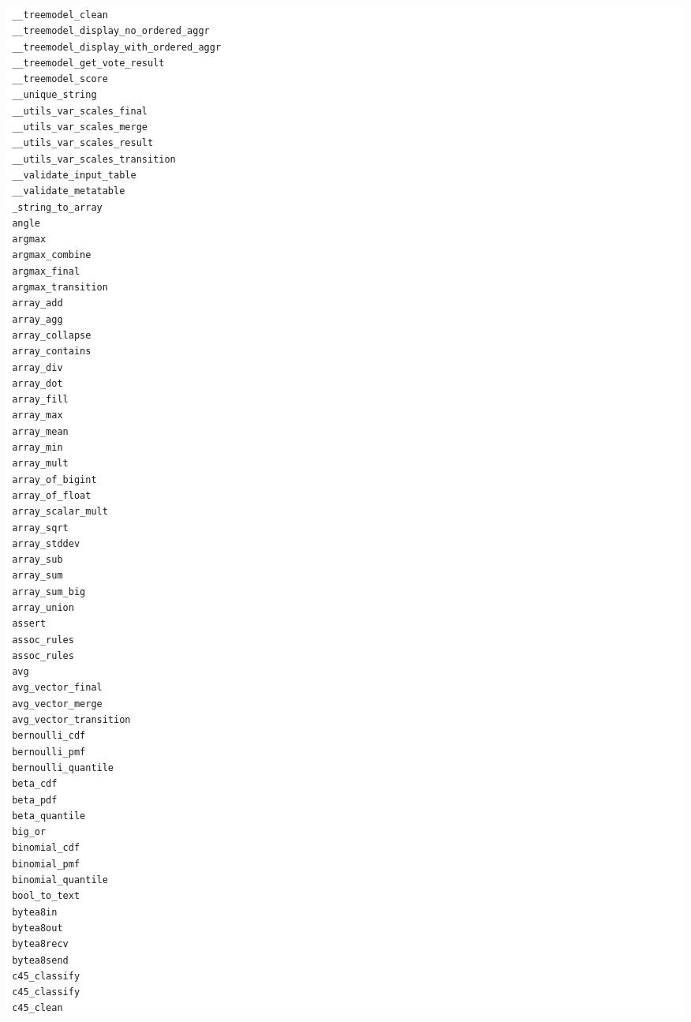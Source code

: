 ```  
 __treemodel_clean  
 __treemodel_display_no_ordered_aggr  
 __treemodel_display_with_ordered_aggr  
 __treemodel_get_vote_result  
 __treemodel_score  
 __unique_string  
 __utils_var_scales_final  
 __utils_var_scales_merge  
 __utils_var_scales_result  
 __utils_var_scales_transition  
 __validate_input_table  
 __validate_metatable  
 _string_to_array  
 angle  
 argmax  
 argmax_combine  
 argmax_final  
 argmax_transition  
 array_add  
 array_agg  
 array_collapse  
 array_contains  
 array_div  
 array_dot  
 array_fill  
 array_max  
 array_mean  
 array_min  
 array_mult  
 array_of_bigint  
 array_of_float  
 array_scalar_mult  
 array_sqrt  
 array_stddev  
 array_sub  
 array_sum  
 array_sum_big  
 array_union  
 assert  
 assoc_rules  
 assoc_rules  
 avg  
 avg_vector_final  
 avg_vector_merge  
 avg_vector_transition  
 bernoulli_cdf  
 bernoulli_pmf  
 bernoulli_quantile  
 beta_cdf  
 beta_pdf  
 beta_quantile  
 big_or  
 binomial_cdf  
 binomial_pmf  
 binomial_quantile  
 bool_to_text  
 bytea8in  
 bytea8out  
 bytea8recv  
 bytea8send  
 c45_classify  
 c45_classify  
 c45_clean  
```